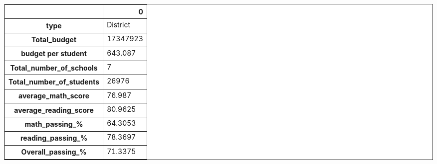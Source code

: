 

<div>
<style scoped>
    .dataframe tbody tr th:only-of-type {
        vertical-align: middle;
    }

    .dataframe tbody tr th {
        vertical-align: top;
    }

    .dataframe thead th {
        text-align: right;
    }
</style>
<table border="1" class="dataframe">
  <thead>
    <tr style="text-align: right;">
      <th></th>
      <th>0</th>
    </tr>
  </thead>
  <tbody>
    <tr>
      <th>type</th>
      <td>District</td>
    </tr>
    <tr>
      <th>Total_budget</th>
      <td>17347923</td>
    </tr>
    <tr>
      <th>budget per student</th>
      <td>643.087</td>
    </tr>
    <tr>
      <th>Total_number_of_schools</th>
      <td>7</td>
    </tr>
    <tr>
      <th>Total_number_of_students</th>
      <td>26976</td>
    </tr>
    <tr>
      <th>average_math_score</th>
      <td>76.987</td>
    </tr>
    <tr>
      <th>average_reading_score</th>
      <td>80.9625</td>
    </tr>
    <tr>
      <th>math_passing_%</th>
      <td>64.3053</td>
    </tr>
    <tr>
      <th>reading_passing_%</th>
      <td>78.3697</td>
    </tr>
    <tr>
      <th>Overall_passing_%</th>
      <td>71.3375</td>
    </tr>
  </tbody>